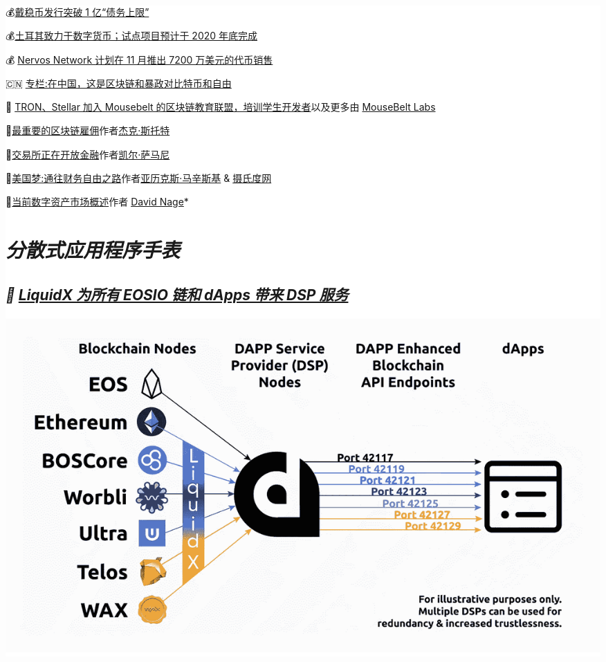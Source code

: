 💰[戴稳币发行突破 1 亿“债务上限”](https://www.theblockcrypto.com/linked/46135/dai-stablecoin-outstanding-supply-hits-100m-debt-ceiling)

💰[土耳其致力于数字货币；试点项目预计于 2020 年底完成](https://www.theblockcrypto.com/linked/45865/turkey-working-on-digital-currency-pilots-expected-to-finish-by-2020-end)

💰 [Nervos Network 计划在 11 月推出 7200 万美元的代币销售](https://www.coindesk.com/nervos-network-targets-november-launch-with-72-million-token-sale)

🇨🇳 [专栏:在中国，这是区块链和暴政对比特币和自由](https://bitcoinmagazine.com/articles/op-ed-in-china-its-blockchain-and-tyranny-vs-bitcoin-and-freedom?fbclid=IwAR0dVVCqPAyzB26uQreeCls3goR05BWHxpYW_DWk8iu-6yKe8a629yqKrYo)

📖 [TRON、Stellar 加入 Mousebelt 的区块链教育联盟，培训学生开发者](https://www.coindesk.com/blockchain-education-alliance-to-train-next-developers)以及更多由 [MouseBelt Labs](https://medium.com/u/ea4623bd9f5e?source=post_page-----6942b7e391dc--------------------------------)

📖[最重要的区块链雇佣](https://medium.com/beyondhype/most-important-blockchain-hire-62a4a3b2098d)作者[杰克·斯托特](https://medium.com/u/f36a8363188f?source=post_page-----9a563b8f19c9----------------------)

💸[交易所正在开放金融](https://multicoin.capital/2019/10/29/exchanges-are-open-finance/)作者[凯尔·萨马尼](https://medium.com/u/2e8de4ec5cc0?source=post_page-----9a563b8f19c9----------------------)

📖[美国梦:通往财务自由之路](https://medium.com/@CelsiusNetwork/the-american-dream-the-road-to-financial-freedom-ded56e853c4d)作者[亚历克斯·马辛斯基](https://medium.com/u/5d291010601c?source=post_page-----9a563b8f19c9----------------------) & [摄氏度网](https://medium.com/u/c09fb7bc863a?source=post_page-----9a563b8f19c9----------------------)

📖[当前数字资产市场概述](https://www.scribd.com/document/430637579/Current-Market-Overview-of-Digital-Assets)作者 [David Nage](https://medium.com/u/b23d2fb9948a?source=post_page-----b48e000a0f21----------------------)* 

# *分散式应用程序手表*

## *📖 [LiquidX 为所有 EOSIO 链和 dApps 带来 DSP 服务](https://medium.com/the-liquidapps-blog/liquidx-brings-dsp-dapp-services-to-all-eosio-chains-ethereum-b992ab561a10)*

*![](img/4e243e6abd5812106f0f6da7ea1e60b8.png)*

